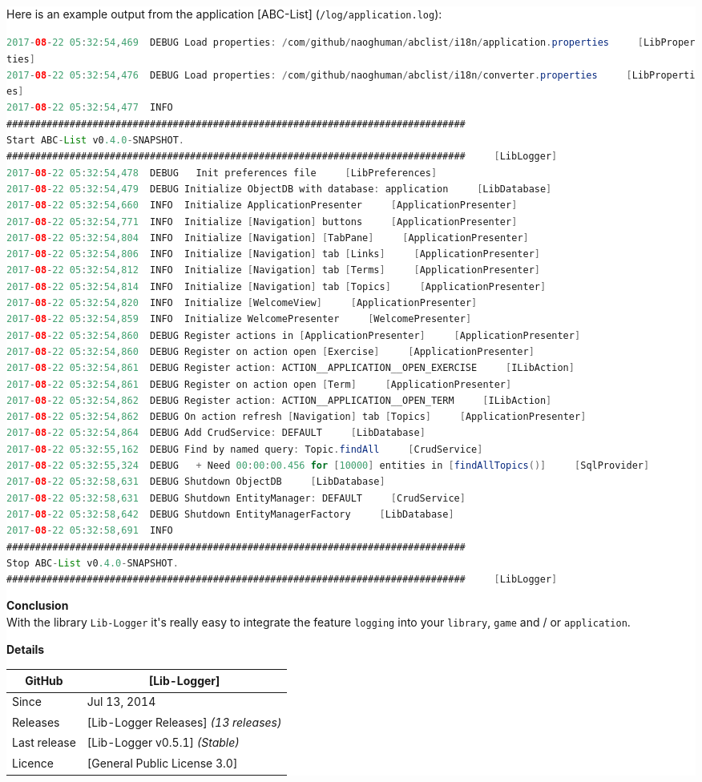 Here is an example output from the application [ABC-List] (`/log/application.log`):
```java
2017-08-22 05:32:54,469  DEBUG Load properties: /com/github/naoghuman/abclist/i18n/application.properties     [LibProperties]
2017-08-22 05:32:54,476  DEBUG Load properties: /com/github/naoghuman/abclist/i18n/converter.properties     [LibProperties]
2017-08-22 05:32:54,477  INFO  
################################################################################
Start ABC-List v0.4.0-SNAPSHOT.
################################################################################     [LibLogger]
2017-08-22 05:32:54,478  DEBUG   Init preferences file     [LibPreferences]
2017-08-22 05:32:54,479  DEBUG Initialize ObjectDB with database: application     [LibDatabase]
2017-08-22 05:32:54,660  INFO  Initialize ApplicationPresenter     [ApplicationPresenter]
2017-08-22 05:32:54,771  INFO  Initialize [Navigation] buttons     [ApplicationPresenter]
2017-08-22 05:32:54,804  INFO  Initialize [Navigation] [TabPane]     [ApplicationPresenter]
2017-08-22 05:32:54,806  INFO  Initialize [Navigation] tab [Links]     [ApplicationPresenter]
2017-08-22 05:32:54,812  INFO  Initialize [Navigation] tab [Terms]     [ApplicationPresenter]
2017-08-22 05:32:54,814  INFO  Initialize [Navigation] tab [Topics]     [ApplicationPresenter]
2017-08-22 05:32:54,820  INFO  Initialize [WelcomeView]     [ApplicationPresenter]
2017-08-22 05:32:54,859  INFO  Initialize WelcomePresenter     [WelcomePresenter]
2017-08-22 05:32:54,860  DEBUG Register actions in [ApplicationPresenter]     [ApplicationPresenter]
2017-08-22 05:32:54,860  DEBUG Register on action open [Exercise]     [ApplicationPresenter]
2017-08-22 05:32:54,861  DEBUG Register action: ACTION__APPLICATION__OPEN_EXERCISE     [ILibAction]
2017-08-22 05:32:54,861  DEBUG Register on action open [Term]     [ApplicationPresenter]
2017-08-22 05:32:54,862  DEBUG Register action: ACTION__APPLICATION__OPEN_TERM     [ILibAction]
2017-08-22 05:32:54,862  DEBUG On action refresh [Navigation] tab [Topics]     [ApplicationPresenter]
2017-08-22 05:32:54,864  DEBUG Add CrudService: DEFAULT     [LibDatabase]
2017-08-22 05:32:55,162  DEBUG Find by named query: Topic.findAll     [CrudService]
2017-08-22 05:32:55,324  DEBUG   + Need 00:00:00.456 for [10000] entities in [findAllTopics()]     [SqlProvider]
2017-08-22 05:32:58,631  DEBUG Shutdown ObjectDB     [LibDatabase]
2017-08-22 05:32:58,631  DEBUG Shutdown EntityManager: DEFAULT     [CrudService]
2017-08-22 05:32:58,642  DEBUG Shutdown EntityManagerFactory     [LibDatabase]
2017-08-22 05:32:58,691  INFO  
################################################################################
Stop ABC-List v0.4.0-SNAPSHOT.
################################################################################     [LibLogger]
```


**Conclusion**  
With the library `Lib-Logger` it's really easy to integrate the feature `logging` 
into your `library`, `game` and / or `application`.  


**Details**  

| GitHub | [Lib-Logger] |
| --- | --- |
| Since | Jul 13, 2014 |
| Releases | [Lib-Logger Releases] _(13 releases)_ |
| Last release | [Lib-Logger v0.5.1] _(Stable)_ |
| Licence | [General Public License 3.0] |


[//]: # (Images)
[//]: # (Links)